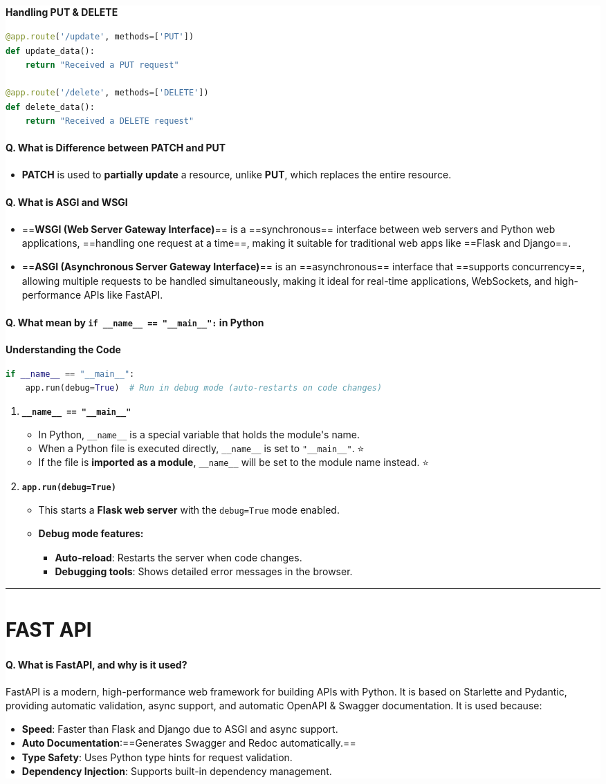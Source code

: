 **Handling PUT & DELETE**
```python
@app.route('/update', methods=['PUT'])
def update_data():
    return "Received a PUT request"

@app.route('/delete', methods=['DELETE'])
def delete_data():
    return "Received a DELETE request"
```

#### **Q. What is Difference between PATCH and PUT**

- **PATCH** is used to **partially update** a resource, unlike **PUT**, which replaces the entire resource.
#### **Q. What is ASGI and WSGI**
- ==**WSGI (Web Server Gateway Interface)**== is a ==synchronous== interface between web servers and Python web applications, ==handling one request at a time==, making it suitable for traditional web apps like ==Flask and Django==.

- ==**ASGI (Asynchronous Server Gateway Interface)**== is an ==asynchronous== interface that ==supports concurrency==, allowing multiple requests to be handled simultaneously, making it ideal for real-time applications, WebSockets, and high-performance APIs like FastAPI.
#### **Q. What mean by `if __name__ == "__main__":` in Python**

**Understanding the Code**
```python
if __name__ == "__main__":
    app.run(debug=True)  # Run in debug mode (auto-restarts on code changes)
```

1. **`__name__ == "__main__"`**
    - In Python, `__name__` is a special variable that holds the module's name.
    - When a Python file is executed directly, `__name__` is set to `"__main__"`. ⭐
    - If the file is **imported as a module**, `__name__` will be set to the module name instead. ⭐
        
2. **`app.run(debug=True)`**
    - This starts a **Flask web server** with the `debug=True` mode enabled.
    - **Debug mode features:**
        
        - **Auto-reload**: Restarts the server when code changes.
        - **Debugging tools**: Shows detailed error messages in the browser.

---

# FAST API

#### **Q. What is FastAPI, and why is it used?**
 
FastAPI is a modern, high-performance web framework for building APIs with Python. It is based on Starlette and Pydantic, providing automatic validation, async support, and automatic OpenAPI & Swagger documentation. It is used because:
- **Speed**: Faster than Flask and Django due to ASGI and async support.
- **Auto Documentation**:==Generates Swagger and Redoc automatically.==
- **Type Safety**: Uses Python type hints for request validation.
- **Dependency Injection**: Supports built-in dependency management.
    